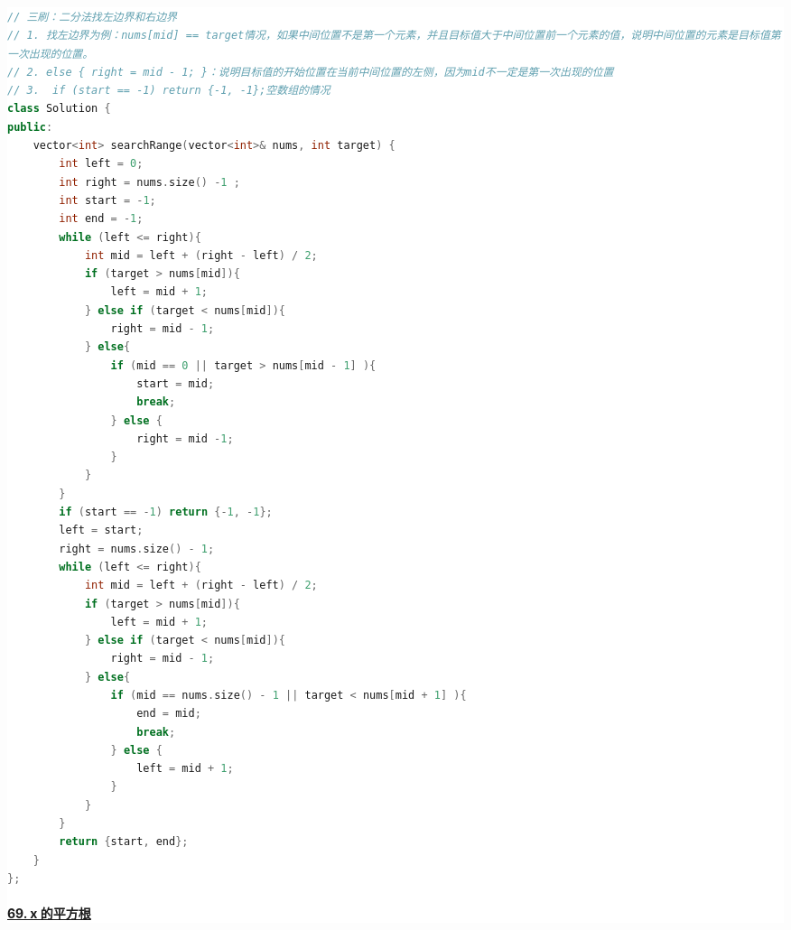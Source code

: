 ```CPP
// 三刷：二分法找左边界和右边界
// 1. 找左边界为例：nums[mid] == target情况，如果中间位置不是第一个元素，并且目标值大于中间位置前一个元素的值，说明中间位置的元素是目标值第一次出现的位置。
// 2. else { right = mid - 1; }：说明目标值的开始位置在当前中间位置的左侧，因为mid不一定是第一次出现的位置
// 3.  if (start == -1) return {-1, -1};空数组的情况
class Solution {
public:
    vector<int> searchRange(vector<int>& nums, int target) {
        int left = 0;
        int right = nums.size() -1 ;
        int start = -1;
        int end = -1;
        while (left <= right){
            int mid = left + (right - left) / 2;
            if (target > nums[mid]){
                left = mid + 1;
            } else if (target < nums[mid]){
                right = mid - 1;
            } else{
                if (mid == 0 || target > nums[mid - 1] ){
                    start = mid;
                    break;
                } else {
                    right = mid -1;
                }
            }
        }
        if (start == -1) return {-1, -1};
        left = start;
        right = nums.size() - 1;
        while (left <= right){
            int mid = left + (right - left) / 2;
            if (target > nums[mid]){
                left = mid + 1;
            } else if (target < nums[mid]){
                right = mid - 1;
            } else{
                if (mid == nums.size() - 1 || target < nums[mid + 1] ){
                    end = mid;
                    break;
                } else {
                    left = mid + 1;
                }
            }
        }
        return {start, end};
    }
};
```



#### [69. x 的平方根 ](https://leetcode.cn/problems/sqrtx/)
